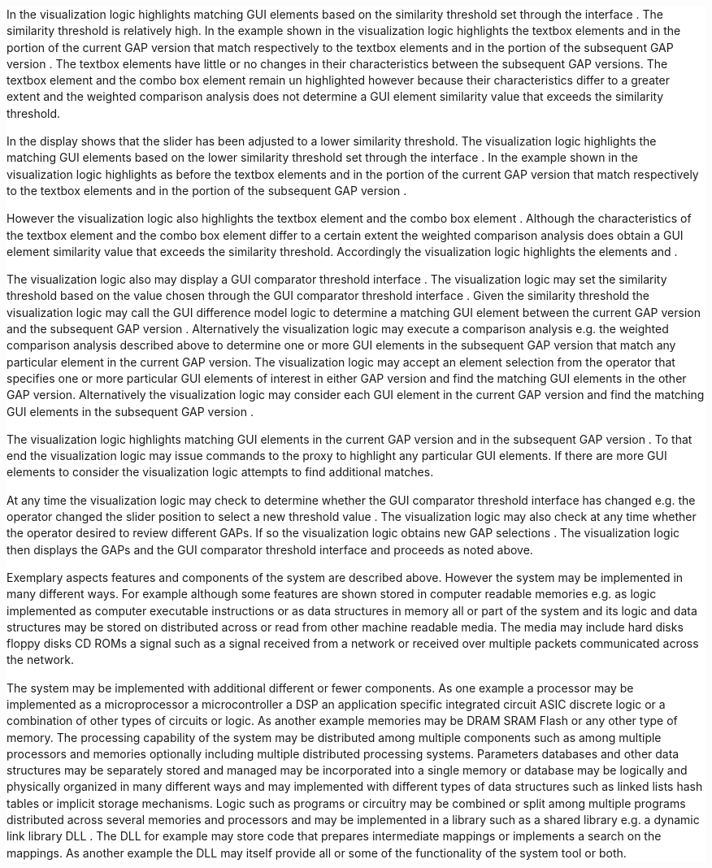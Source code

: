 In the visualization logic highlights matching GUI elements based on the similarity threshold set through the interface . The similarity threshold is relatively high. In the example shown in the visualization logic highlights the textbox elements and in the portion of the current GAP version that match respectively to the textbox elements and in the portion of the subsequent GAP version . The textbox elements have little or no changes in their characteristics between the subsequent GAP versions. The textbox element and the combo box element remain un highlighted however because their characteristics differ to a greater extent and the weighted comparison analysis does not determine a GUI element similarity value that exceeds the similarity threshold.

In the display shows that the slider has been adjusted to a lower similarity threshold. The visualization logic highlights the matching GUI elements based on the lower similarity threshold set through the interface . In the example shown in the visualization logic highlights as before the textbox elements and in the portion of the current GAP version that match respectively to the textbox elements and in the portion of the subsequent GAP version .

However the visualization logic also highlights the textbox element and the combo box element . Although the characteristics of the textbox element and the combo box element differ to a certain extent the weighted comparison analysis does obtain a GUI element similarity value that exceeds the similarity threshold. Accordingly the visualization logic highlights the elements and .

The visualization logic also may display a GUI comparator threshold interface . The visualization logic may set the similarity threshold based on the value chosen through the GUI comparator threshold interface . Given the similarity threshold the visualization logic may call the GUI difference model logic to determine a matching GUI element between the current GAP version and the subsequent GAP version . Alternatively the visualization logic may execute a comparison analysis e.g. the weighted comparison analysis described above to determine one or more GUI elements in the subsequent GAP version that match any particular element in the current GAP version. The visualization logic may accept an element selection from the operator that specifies one or more particular GUI elements of interest in either GAP version and find the matching GUI elements in the other GAP version. Alternatively the visualization logic may consider each GUI element in the current GAP version and find the matching GUI elements in the subsequent GAP version .

The visualization logic highlights matching GUI elements in the current GAP version and in the subsequent GAP version . To that end the visualization logic may issue commands to the proxy to highlight any particular GUI elements. If there are more GUI elements to consider the visualization logic attempts to find additional matches.

At any time the visualization logic may check to determine whether the GUI comparator threshold interface has changed e.g. the operator changed the slider position to select a new threshold value . The visualization logic may also check at any time whether the operator desired to review different GAPs. If so the visualization logic obtains new GAP selections . The visualization logic then displays the GAPs and the GUI comparator threshold interface and proceeds as noted above.

Exemplary aspects features and components of the system are described above. However the system may be implemented in many different ways. For example although some features are shown stored in computer readable memories e.g. as logic implemented as computer executable instructions or as data structures in memory all or part of the system and its logic and data structures may be stored on distributed across or read from other machine readable media. The media may include hard disks floppy disks CD ROMs a signal such as a signal received from a network or received over multiple packets communicated across the network.

The system may be implemented with additional different or fewer components. As one example a processor may be implemented as a microprocessor a microcontroller a DSP an application specific integrated circuit ASIC discrete logic or a combination of other types of circuits or logic. As another example memories may be DRAM SRAM Flash or any other type of memory. The processing capability of the system may be distributed among multiple components such as among multiple processors and memories optionally including multiple distributed processing systems. Parameters databases and other data structures may be separately stored and managed may be incorporated into a single memory or database may be logically and physically organized in many different ways and may implemented with different types of data structures such as linked lists hash tables or implicit storage mechanisms. Logic such as programs or circuitry may be combined or split among multiple programs distributed across several memories and processors and may be implemented in a library such as a shared library e.g. a dynamic link library DLL . The DLL for example may store code that prepares intermediate mappings or implements a search on the mappings. As another example the DLL may itself provide all or some of the functionality of the system tool or both.
